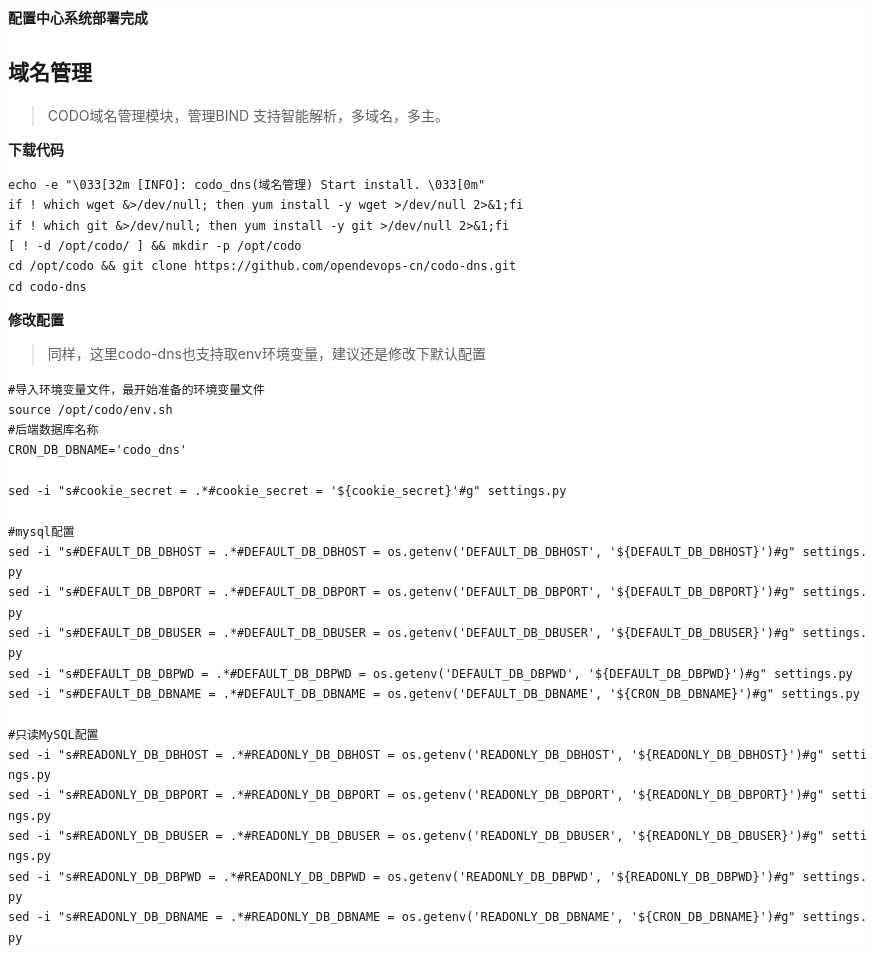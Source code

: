 **配置中心系统部署完成**


## 域名管理

> CODO域名管理模块，管理BIND 支持智能解析，多域名，多主。

**下载代码**
```shell
echo -e "\033[32m [INFO]: codo_dns(域名管理) Start install. \033[0m"
if ! which wget &>/dev/null; then yum install -y wget >/dev/null 2>&1;fi
if ! which git &>/dev/null; then yum install -y git >/dev/null 2>&1;fi
[ ! -d /opt/codo/ ] && mkdir -p /opt/codo
cd /opt/codo && git clone https://github.com/opendevops-cn/codo-dns.git
cd codo-dns
```



**修改配置**
> 同样，这里codo-dns也支持取env环境变量，建议还是修改下默认配置

```shell
#导入环境变量文件，最开始准备的环境变量文件
source /opt/codo/env.sh
#后端数据库名称
CRON_DB_DBNAME='codo_dns' 

sed -i "s#cookie_secret = .*#cookie_secret = '${cookie_secret}'#g" settings.py

#mysql配置
sed -i "s#DEFAULT_DB_DBHOST = .*#DEFAULT_DB_DBHOST = os.getenv('DEFAULT_DB_DBHOST', '${DEFAULT_DB_DBHOST}')#g" settings.py
sed -i "s#DEFAULT_DB_DBPORT = .*#DEFAULT_DB_DBPORT = os.getenv('DEFAULT_DB_DBPORT', '${DEFAULT_DB_DBPORT}')#g" settings.py
sed -i "s#DEFAULT_DB_DBUSER = .*#DEFAULT_DB_DBUSER = os.getenv('DEFAULT_DB_DBUSER', '${DEFAULT_DB_DBUSER}')#g" settings.py
sed -i "s#DEFAULT_DB_DBPWD = .*#DEFAULT_DB_DBPWD = os.getenv('DEFAULT_DB_DBPWD', '${DEFAULT_DB_DBPWD}')#g" settings.py
sed -i "s#DEFAULT_DB_DBNAME = .*#DEFAULT_DB_DBNAME = os.getenv('DEFAULT_DB_DBNAME', '${CRON_DB_DBNAME}')#g" settings.py

#只读MySQL配置
sed -i "s#READONLY_DB_DBHOST = .*#READONLY_DB_DBHOST = os.getenv('READONLY_DB_DBHOST', '${READONLY_DB_DBHOST}')#g" settings.py
sed -i "s#READONLY_DB_DBPORT = .*#READONLY_DB_DBPORT = os.getenv('READONLY_DB_DBPORT', '${READONLY_DB_DBPORT}')#g" settings.py
sed -i "s#READONLY_DB_DBUSER = .*#READONLY_DB_DBUSER = os.getenv('READONLY_DB_DBUSER', '${READONLY_DB_DBUSER}')#g" settings.py
sed -i "s#READONLY_DB_DBPWD = .*#READONLY_DB_DBPWD = os.getenv('READONLY_DB_DBPWD', '${READONLY_DB_DBPWD}')#g" settings.py
sed -i "s#READONLY_DB_DBNAME = .*#READONLY_DB_DBNAME = os.getenv('READONLY_DB_DBNAME', '${CRON_DB_DBNAME}')#g" settings.py

```
